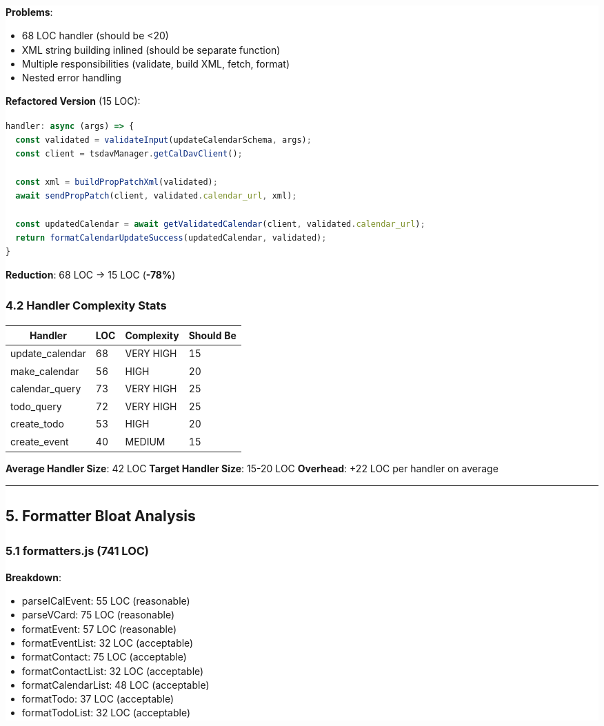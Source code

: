 **Problems**:
- 68 LOC handler (should be <20)
- XML string building inlined (should be separate function)
- Multiple responsibilities (validate, build XML, fetch, format)
- Nested error handling

**Refactored Version** (15 LOC):
```javascript
handler: async (args) => {
  const validated = validateInput(updateCalendarSchema, args);
  const client = tsdavManager.getCalDavClient();

  const xml = buildPropPatchXml(validated);
  await sendPropPatch(client, validated.calendar_url, xml);

  const updatedCalendar = await getValidatedCalendar(client, validated.calendar_url);
  return formatCalendarUpdateSuccess(updatedCalendar, validated);
}
```

**Reduction**: 68 LOC → 15 LOC (**-78%**)

### 4.2 Handler Complexity Stats

| Handler | LOC | Complexity | Should Be |
|---------|-----|------------|-----------|
| update_calendar | 68 | VERY HIGH | 15 |
| make_calendar | 56 | HIGH | 20 |
| calendar_query | 73 | VERY HIGH | 25 |
| todo_query | 72 | VERY HIGH | 25 |
| create_todo | 53 | HIGH | 20 |
| create_event | 40 | MEDIUM | 15 |

**Average Handler Size**: 42 LOC
**Target Handler Size**: 15-20 LOC
**Overhead**: +22 LOC per handler on average

---

## 5. Formatter Bloat Analysis

### 5.1 formatters.js (741 LOC)

**Breakdown**:
- parseICalEvent: 55 LOC (reasonable)
- parseVCard: 75 LOC (reasonable)
- formatEvent: 57 LOC (reasonable)
- formatEventList: 32 LOC (acceptable)
- formatContact: 75 LOC (acceptable)
- formatContactList: 32 LOC (acceptable)
- formatCalendarList: 48 LOC (acceptable)
- formatTodo: 37 LOC (acceptable)
- formatTodoList: 32 LOC (acceptable)
